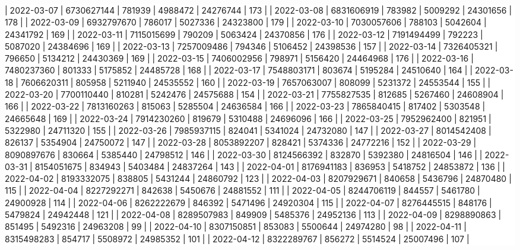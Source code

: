 | 2022-03-07 | 6730627144 | 781939 | 4988472 | 24276744 | 173 |
| 2022-03-08 | 6831606919 | 783982 | 5009292 | 24301656 | 178 |
| 2022-03-09 | 6932797670 | 786017 | 5027336 | 24323800 | 179 |
| 2022-03-10 | 7030057606 | 788103 | 5042604 | 24341792 | 169 |
| 2022-03-11 | 7115015699 | 790209 | 5063424 | 24370856 | 176 |
| 2022-03-12 | 7191494499 | 792223 | 5087020 | 24384696 | 169 |
| 2022-03-13 | 7257009486 | 794346 | 5106452 | 24398536 | 157 |
| 2022-03-14 | 7326405321 | 796650 | 5134212 | 24430369 | 169 |
| 2022-03-15 | 7406002956 | 798971 | 5156420 | 24464968 | 176 |
| 2022-03-16 | 7480237360 | 801333 | 5175852 | 24485728 | 168 |
| 2022-03-17 | 7548803171 | 803674 | 5195284 | 24510640 | 164 |
| 2022-03-18 | 7606620311 | 805958 | 5211940 | 24535552 | 160 |
| 2022-03-19 | 7657063007 | 808099 | 5231372 | 24553544 | 155 |
| 2022-03-20 | 7700110440 | 810281 | 5242476 | 24575688 | 154 |
| 2022-03-21 | 7755827535 | 812685 | 5267460 | 24608904 | 166 |
| 2022-03-22 | 7813160263 | 815063 | 5285504 | 24636584 | 166 |
| 2022-03-23 | 7865840415 | 817402 | 5303548 | 24665648 | 169 |
| 2022-03-24 | 7914230260 | 819679 | 5310488 | 24696096 | 166 |
| 2022-03-25 | 7952962400 | 821951 | 5322980 | 24711320 | 155 |
| 2022-03-26 | 7985937115 | 824041 | 5341024 | 24732080 | 147 |
| 2022-03-27 | 8014542408 | 826137 | 5354904 | 24750072 | 147 |
| 2022-03-28 | 8053892207 | 828421 | 5374336 | 24772216 | 152 |
| 2022-03-29 | 8090897676 | 830664 | 5385440 | 24798512 | 146 |
| 2022-03-30 | 8124566392 | 832870 | 5392380 | 24816504 | 146 |
| 2022-03-31 | 8154051675 | 834943 | 5403484 | 24837264 | 143 |
| 2022-04-01 | 8176941183 | 836953 | 5418752 | 24853872 | 136 |
| 2022-04-02 | 8193332075 | 838805 | 5431244 | 24860792 | 123 |
| 2022-04-03 | 8207929671 | 840658 | 5436796 | 24870480 | 115 |
| 2022-04-04 | 8227292271 | 842638 | 5450676 | 24881552 | 111 |
| 2022-04-05 | 8244706119 | 844557 | 5461780 | 24900928 | 114 |
| 2022-04-06 | 8262222679 | 846392 | 5471496 | 24920304 | 115 |
| 2022-04-07 | 8276445515 | 848176 | 5479824 | 24942448 | 121 |
| 2022-04-08 | 8289507983 | 849909 | 5485376 | 24952136 | 113 |
| 2022-04-09 | 8298890863 | 851495 | 5492316 | 24963208 | 99 |
| 2022-04-10 | 8307150851 | 853083 | 5500644 | 24974280 | 98 |
| 2022-04-11 | 8315498283 | 854717 | 5508972 | 24985352 | 101 |
| 2022-04-12 | 8322289767 | 856272 | 5514524 | 25007496 | 107 |